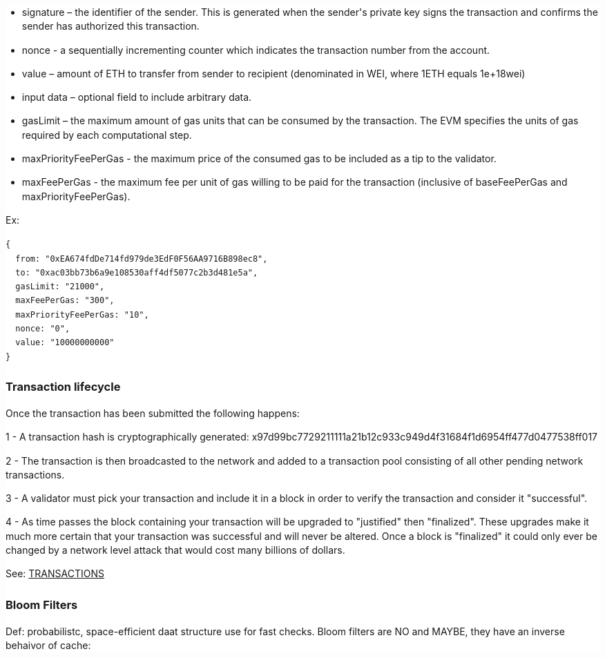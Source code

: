 - signature – the identifier of the sender. This is generated when the sender's private key signs the transaction and confirms the sender has authorized this transaction.

- nonce - a sequentially incrementing counter which indicates the transaction number from the account.

- value – amount of ETH to transfer from sender to recipient (denominated in WEI, where 1ETH equals 1e+18wei)

- input data – optional field to include arbitrary data.

- gasLimit – the maximum amount of gas units that can be consumed by the transaction. The EVM specifies the units of gas required by each computational step.

- maxPriorityFeePerGas - the maximum price of the consumed gas to be included as a tip to the validator.

- maxFeePerGas - the maximum fee per unit of gas willing to be paid for the transaction (inclusive of baseFeePerGas and maxPriorityFeePerGas).

Ex:

```
{
  from: "0xEA674fdDe714fd979de3EdF0F56AA9716B898ec8",
  to: "0xac03bb73b6a9e108530aff4df5077c2b3d481e5a",
  gasLimit: "21000",
  maxFeePerGas: "300",
  maxPriorityFeePerGas: "10",
  nonce: "0",
  value: "10000000000"
}

```

### Transaction lifecycle

Once the transaction has been submitted the following happens:

1 - A transaction hash is cryptographically generated: x97d99bc7729211111a21b12c933c949d4f31684f1d6954ff477d0477538ff017 

2 - The transaction is then broadcasted to the network and added to a transaction pool consisting of all other pending network transactions.

3 - A validator must pick your transaction and include it in a block in order to verify the transaction and consider it "successful".

4 - As time passes the block containing your transaction will be upgraded to "justified" then "finalized". These upgrades make it much more certain that your transaction was successful and will never be altered. Once a block is "finalized" it could only ever be changed by a network level attack that would cost many billions of dollars.

See: [TRANSACTIONS](https://ethereum.org/en/developers/docs/transactions/)

### Bloom Filters

Def: probabilistc, space-efficient daat structure use for fast checks. Bloom filters are NO and MAYBE, they have an inverse behaivor of cache:
